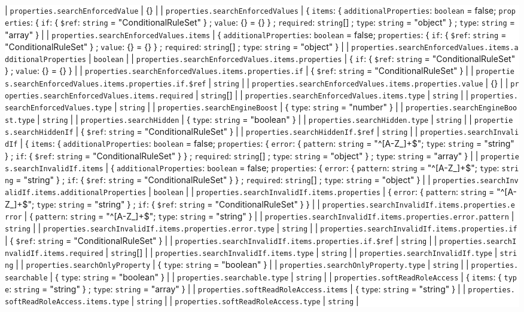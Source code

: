 | `properties.searchEnforcedValue` | {} |
| `properties.searchEnforcedValues` | \{ `items`: \{ `additionalProperties`: `boolean` = false; `properties`: \{ `if`: \{ `$ref`: `string` = "ConditionalRuleSet" } ; `value`: {} = \{} } ; `required`: `string`[] ; `type`: `string` = "object" } ; `type`: `string` = "array" } |
| `properties.searchEnforcedValues.items` | \{ `additionalProperties`: `boolean` = false; `properties`: \{ `if`: \{ `$ref`: `string` = "ConditionalRuleSet" } ; `value`: {} = \{} } ; `required`: `string`[] ; `type`: `string` = "object" } |
| `properties.searchEnforcedValues.items.additionalProperties` | `boolean` |
| `properties.searchEnforcedValues.items.properties` | \{ `if`: \{ `$ref`: `string` = "ConditionalRuleSet" } ; `value`: {} = \{} } |
| `properties.searchEnforcedValues.items.properties.if` | \{ `$ref`: `string` = "ConditionalRuleSet" } |
| `properties.searchEnforcedValues.items.properties.if.$ref` | `string` |
| `properties.searchEnforcedValues.items.properties.value` | {} |
| `properties.searchEnforcedValues.items.required` | `string`[] |
| `properties.searchEnforcedValues.items.type` | `string` |
| `properties.searchEnforcedValues.type` | `string` |
| `properties.searchEngineBoost` | \{ `type`: `string` = "number" } |
| `properties.searchEngineBoost.type` | `string` |
| `properties.searchHidden` | \{ `type`: `string` = "boolean" } |
| `properties.searchHidden.type` | `string` |
| `properties.searchHiddenIf` | \{ `$ref`: `string` = "ConditionalRuleSet" } |
| `properties.searchHiddenIf.$ref` | `string` |
| `properties.searchInvalidIf` | \{ `items`: \{ `additionalProperties`: `boolean` = false; `properties`: \{ `error`: \{ `pattern`: `string` = "^[A-Z\_]+$"; `type`: `string` = "string" } ; `if`: \{ `$ref`: `string` = "ConditionalRuleSet" }  } ; `required`: `string`[] ; `type`: `string` = "object" } ; `type`: `string` = "array" } |
| `properties.searchInvalidIf.items` | \{ `additionalProperties`: `boolean` = false; `properties`: \{ `error`: \{ `pattern`: `string` = "^[A-Z\_]+$"; `type`: `string` = "string" } ; `if`: \{ `$ref`: `string` = "ConditionalRuleSet" }  } ; `required`: `string`[] ; `type`: `string` = "object" } |
| `properties.searchInvalidIf.items.additionalProperties` | `boolean` |
| `properties.searchInvalidIf.items.properties` | \{ `error`: \{ `pattern`: `string` = "^[A-Z\_]+$"; `type`: `string` = "string" } ; `if`: \{ `$ref`: `string` = "ConditionalRuleSet" }  } |
| `properties.searchInvalidIf.items.properties.error` | \{ `pattern`: `string` = "^[A-Z\_]+$"; `type`: `string` = "string" } |
| `properties.searchInvalidIf.items.properties.error.pattern` | `string` |
| `properties.searchInvalidIf.items.properties.error.type` | `string` |
| `properties.searchInvalidIf.items.properties.if` | \{ `$ref`: `string` = "ConditionalRuleSet" } |
| `properties.searchInvalidIf.items.properties.if.$ref` | `string` |
| `properties.searchInvalidIf.items.required` | `string`[] |
| `properties.searchInvalidIf.items.type` | `string` |
| `properties.searchInvalidIf.type` | `string` |
| `properties.searchOnlyProperty` | \{ `type`: `string` = "boolean" } |
| `properties.searchOnlyProperty.type` | `string` |
| `properties.searchable` | \{ `type`: `string` = "boolean" } |
| `properties.searchable.type` | `string` |
| `properties.softReadRoleAccess` | \{ `items`: \{ `type`: `string` = "string" } ; `type`: `string` = "array" } |
| `properties.softReadRoleAccess.items` | \{ `type`: `string` = "string" } |
| `properties.softReadRoleAccess.items.type` | `string` |
| `properties.softReadRoleAccess.type` | `string` |
